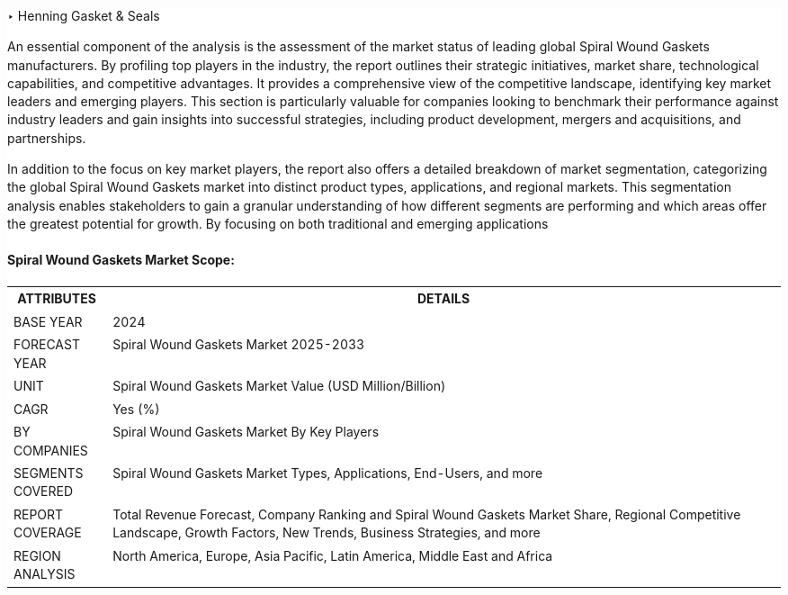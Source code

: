 ‣ Henning Gasket & Seals

An essential component of the analysis is the assessment of the market status of leading global Spiral Wound Gaskets manufacturers. By profiling top players in the industry, the report outlines their strategic initiatives, market share, technological capabilities, and competitive advantages. It provides a comprehensive view of the competitive landscape, identifying key market leaders and emerging players. This section is particularly valuable for companies looking to benchmark their performance against industry leaders and gain insights into successful strategies, including product development, mergers and acquisitions, and partnerships.

In addition to the focus on key market players, the report also offers a detailed breakdown of market segmentation, categorizing the global Spiral Wound Gaskets market into distinct product types, applications, and regional markets. This segmentation analysis enables stakeholders to gain a granular understanding of how different segments are performing and which areas offer the greatest potential for growth. By focusing on both traditional and emerging applications

<h4>Spiral Wound Gaskets Market Scope:</h4>
<table>
<tr>
<th>ATTRIBUTES</th>
<th>DETAILS</th>
</tr>
<tr>
<td>BASE YEAR</td>
<td>2024</td>
</tr>
<tr>
<td>FORECAST YEAR</td>
<td>Spiral Wound Gaskets Market 2025-2033</td>
</tr>
<tr>
<td>UNIT</td>
<td>Spiral Wound Gaskets Market Value (USD Million/Billion)</td>
<tr>
<td>CAGR</td>
<td>Yes (%)</td>
</tr>
</tr>
<tr>
<td>BY COMPANIES</td>
<td>Spiral Wound Gaskets Market By Key Players</td>
</tr>
<tr>
<td>SEGMENTS COVERED</td>
<td>Spiral Wound Gaskets Market Types, Applications, End-Users, and more</td>
</tr>
<tr>
<td>REPORT COVERAGE</td>
<td>Total Revenue Forecast, Company Ranking and Spiral Wound Gaskets Market Share, Regional Competitive Landscape, Growth Factors, New Trends, Business Strategies, and more</td>
</tr>
<tr>
<td>REGION ANALYSIS</td>
<td>North America, Europe, Asia Pacific, Latin America, Middle East and Africa</td>
</tr>
</table>
